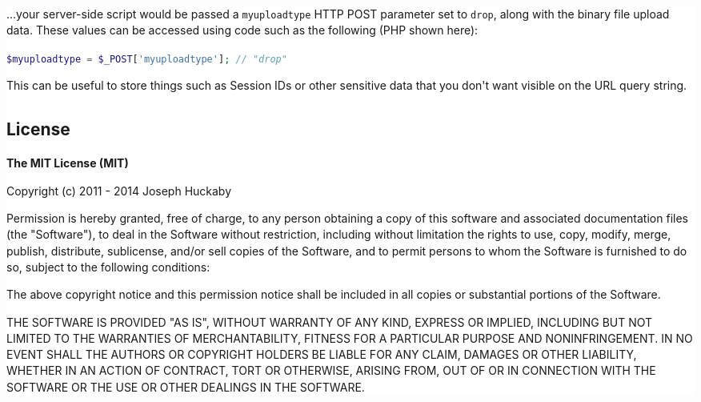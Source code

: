 ...your server-side script would be passed a `myuploadtype` HTTP POST parameter set to `drop`, along with the binary file upload data.  These values can be accessed using code such as the following (PHP shown here):

```php
$myuploadtype = $_POST['myuploadtype']; // "drop"
```

This can be useful to store things such as Session IDs or other sensitive data that you don't want visible on the URL query string.

## License

**The MIT License (MIT)**

Copyright (c) 2011 - 2014 Joseph Huckaby

Permission is hereby granted, free of charge, to any person obtaining a copy of this software and associated documentation files (the "Software"), to deal in the Software without restriction, including without limitation the rights to use, copy, modify, merge, publish, distribute, sublicense, and/or sell copies of the Software, and to permit persons to whom the Software is furnished to do so, subject to the following conditions:

The above copyright notice and this permission notice shall be included in all copies or substantial portions of the Software.

THE SOFTWARE IS PROVIDED "AS IS", WITHOUT WARRANTY OF ANY KIND, EXPRESS OR IMPLIED, INCLUDING BUT NOT LIMITED TO THE WARRANTIES OF MERCHANTABILITY, FITNESS FOR A PARTICULAR PURPOSE AND NONINFRINGEMENT. IN NO EVENT SHALL THE AUTHORS OR COPYRIGHT HOLDERS BE LIABLE FOR ANY CLAIM, DAMAGES OR OTHER LIABILITY, WHETHER IN AN ACTION OF CONTRACT, TORT OR OTHERWISE, ARISING FROM, OUT OF OR IN CONNECTION WITH THE SOFTWARE OR THE USE OR OTHER DEALINGS IN THE SOFTWARE.
